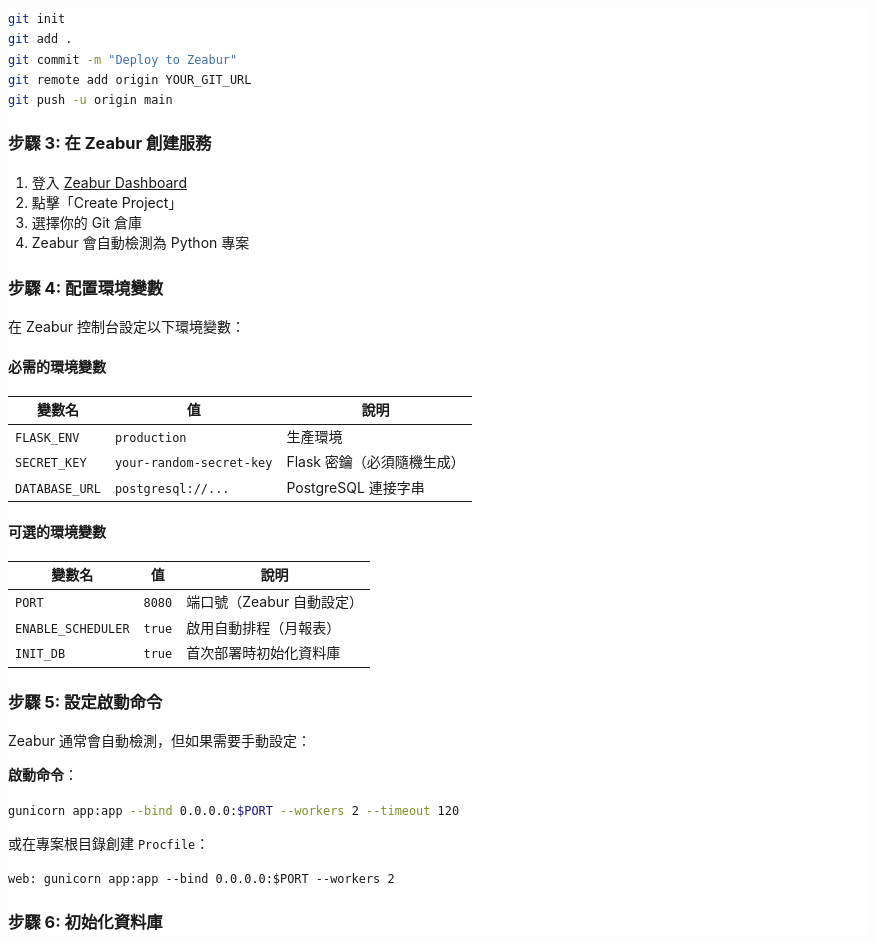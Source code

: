 ```bash
git init
git add .
git commit -m "Deploy to Zeabur"
git remote add origin YOUR_GIT_URL
git push -u origin main
```

### 步驟 3: 在 Zeabur 創建服務

1. 登入 [Zeabur Dashboard](https://dash.zeabur.com)
2. 點擊「Create Project」
3. 選擇你的 Git 倉庫
4. Zeabur 會自動檢測為 Python 專案

### 步驟 4: 配置環境變數

在 Zeabur 控制台設定以下環境變數：

#### 必需的環境變數

| 變數名 | 值 | 說明 |
|--------|-----|------|
| `FLASK_ENV` | `production` | 生產環境 |
| `SECRET_KEY` | `your-random-secret-key` | Flask 密鑰（必須隨機生成） |
| `DATABASE_URL` | `postgresql://...` | PostgreSQL 連接字串 |

#### 可選的環境變數

| 變數名 | 值 | 說明 |
|--------|-----|------|
| `PORT` | `8080` | 端口號（Zeabur 自動設定） |
| `ENABLE_SCHEDULER` | `true` | 啟用自動排程（月報表） |
| `INIT_DB` | `true` | 首次部署時初始化資料庫 |

### 步驟 5: 設定啟動命令

Zeabur 通常會自動檢測，但如果需要手動設定：

**啟動命令**：
```bash
gunicorn app:app --bind 0.0.0.0:$PORT --workers 2 --timeout 120
```

或在專案根目錄創建 `Procfile`：
```
web: gunicorn app:app --bind 0.0.0.0:$PORT --workers 2
```

### 步驟 6: 初始化資料庫
